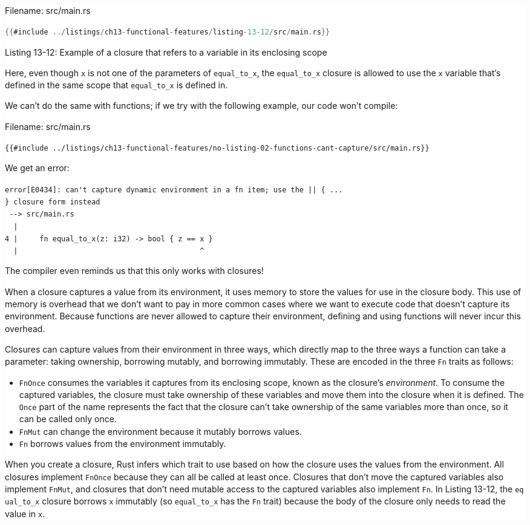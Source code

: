 <span class="filename">Filename: src/main.rs</span>

```rust
{{#include ../listings/ch13-functional-features/listing-13-12/src/main.rs}}
```

<span class="caption">Listing 13-12: Example of a closure that refers to a
variable in its enclosing scope</span>

Here, even though `x` is not one of the parameters of `equal_to_x`, the
`equal_to_x` closure is allowed to use the `x` variable that’s defined in the
same scope that `equal_to_x` is defined in.

We can’t do the same with functions; if we try with the following example, our
code won’t compile:

<span class="filename">Filename: src/main.rs</span>

```rust,ignore,does_not_compile
{{#include ../listings/ch13-functional-features/no-listing-02-functions-cant-capture/src/main.rs}}
```

We get an error:

```text
error[E0434]: can't capture dynamic environment in a fn item; use the || { ...
} closure form instead
 --> src/main.rs
  |
4 |     fn equal_to_x(z: i32) -> bool { z == x }
  |                                          ^
```

The compiler even reminds us that this only works with closures!

When a closure captures a value from its environment, it uses memory to store
the values for use in the closure body. This use of memory is overhead that we
don’t want to pay in more common cases where we want to execute code that
doesn’t capture its environment. Because functions are never allowed to capture
their environment, defining and using functions will never incur this overhead.

Closures can capture values from their environment in three ways, which
directly map to the three ways a function can take a parameter: taking
ownership, borrowing mutably, and borrowing immutably. These are encoded in the
three `Fn` traits as follows:

* `FnOnce` consumes the variables it captures from its enclosing scope, known
  as the closure’s *environment*. To consume the captured variables, the
  closure must take ownership of these variables and move them into the closure
  when it is defined. The `Once` part of the name represents the fact that the
  closure can’t take ownership of the same variables more than once, so it can
  be called only once.
* `FnMut` can change the environment because it mutably borrows values.
* `Fn` borrows values from the environment immutably.

When you create a closure, Rust infers which trait to use based on how the
closure uses the values from the environment. All closures implement `FnOnce`
because they can all be called at least once. Closures that don’t move the
captured variables also implement `FnMut`, and closures that don’t need mutable
access to the captured variables also implement `Fn`. In Listing 13-12, the
`equal_to_x` closure borrows `x` immutably (so `equal_to_x` has the `Fn` trait)
because the body of the closure only needs to read the value in `x`.
